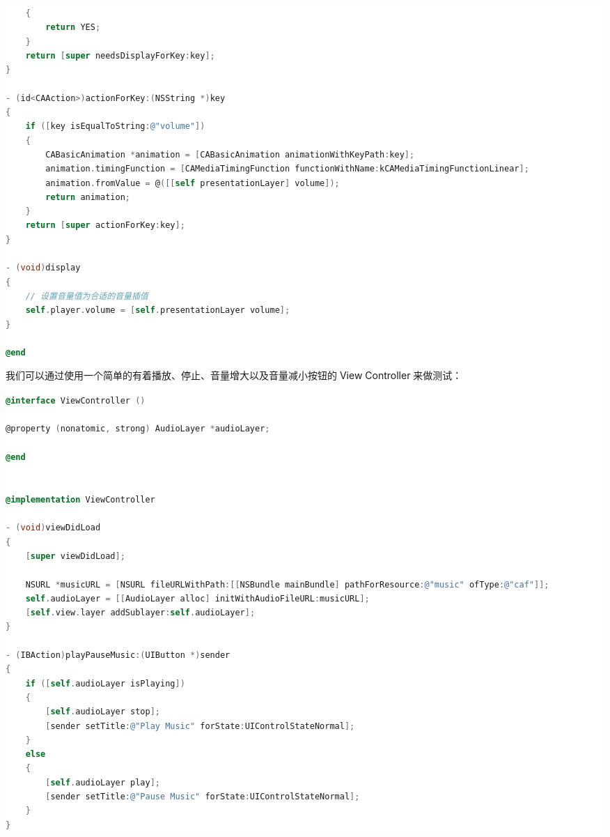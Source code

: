 ```Objective-C
    {
        return YES;
    }
    return [super needsDisplayForKey:key];
}

- (id<CAAction>)actionForKey:(NSString *)key
{
    if ([key isEqualToString:@"volume"])
    {
        CABasicAnimation *animation = [CABasicAnimation animationWithKeyPath:key];
        animation.timingFunction = [CAMediaTimingFunction functionWithName:kCAMediaTimingFunctionLinear];
        animation.fromValue = @([[self presentationLayer] volume]);
        return animation;
    }
    return [super actionForKey:key];
}

- (void)display
{
    // 设置音量值为合适的音量插值
    self.player.volume = [self.presentationLayer volume];
}

@end
```
    
我们可以通过使用一个简单的有着播放、停止、音量增大以及音量减小按钮的 View Controller 来做测试：

```Objective-C
@interface ViewController ()

@property (nonatomic, strong) AudioLayer *audioLayer;

@end


@implementation ViewController

- (void)viewDidLoad
{
    [super viewDidLoad];
    
    NSURL *musicURL = [NSURL fileURLWithPath:[[NSBundle mainBundle] pathForResource:@"music" ofType:@"caf"]];
    self.audioLayer = [[AudioLayer alloc] initWithAudioFileURL:musicURL];
    [self.view.layer addSublayer:self.audioLayer];
}

- (IBAction)playPauseMusic:(UIButton *)sender
{
    if ([self.audioLayer isPlaying])
    {
        [self.audioLayer stop];
        [sender setTitle:@"Play Music" forState:UIControlStateNormal];
    }
    else
    {
        [self.audioLayer play];
        [sender setTitle:@"Pause Music" forState:UIControlStateNormal];
    }
}

```